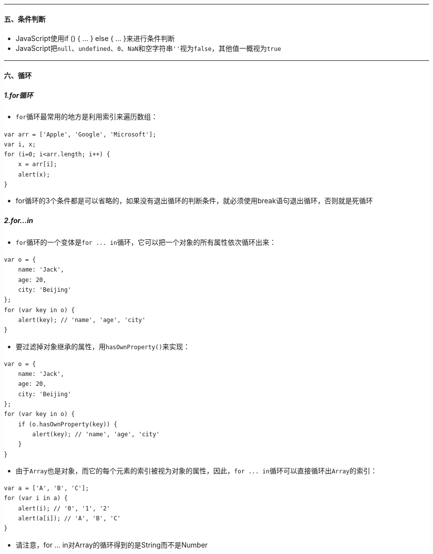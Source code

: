 -------

#### 五、条件判断
* JavaScript使用if () { ... } else { ... }来进行条件判断
* JavaScript把`null`、`undefined`、`0`、`NaN`和空字符串`''`视为`false`，其他值一概视为`true`

-------

#### 六、循环
##### 1.for循环
* `for`循环最常用的地方是利用索引来遍历数组：
```
var arr = ['Apple', 'Google', 'Microsoft'];
var i, x;
for (i=0; i<arr.length; i++) {
    x = arr[i];
    alert(x);
}
```
* for循环的3个条件都是可以省略的，如果没有退出循环的判断条件，就必须使用break语句退出循环，否则就是死循环

##### 2.for...in
* `for`循环的一个变体是`for ... in`循环，它可以把一个对象的所有属性依次循环出来：
```
var o = {
    name: 'Jack',
    age: 20,
    city: 'Beijing'
};
for (var key in o) {
    alert(key); // 'name', 'age', 'city'
}
```
* 要过滤掉对象继承的属性，用`hasOwnProperty()`来实现：
```
var o = {
    name: 'Jack',
    age: 20,
    city: 'Beijing'
};
for (var key in o) {
    if (o.hasOwnProperty(key)) {
        alert(key); // 'name', 'age', 'city'
    }
}
```
* 由于`Array`也是对象，而它的每个元素的索引被视为对象的属性，因此，`for ... in`循环可以直接循环出`Array`的索引：
```
var a = ['A', 'B', 'C'];
for (var i in a) {
    alert(i); // '0', '1', '2'
    alert(a[i]); // 'A', 'B', 'C'
}
```
* 请注意，for ... in对Array的循环得到的是String而不是Number
